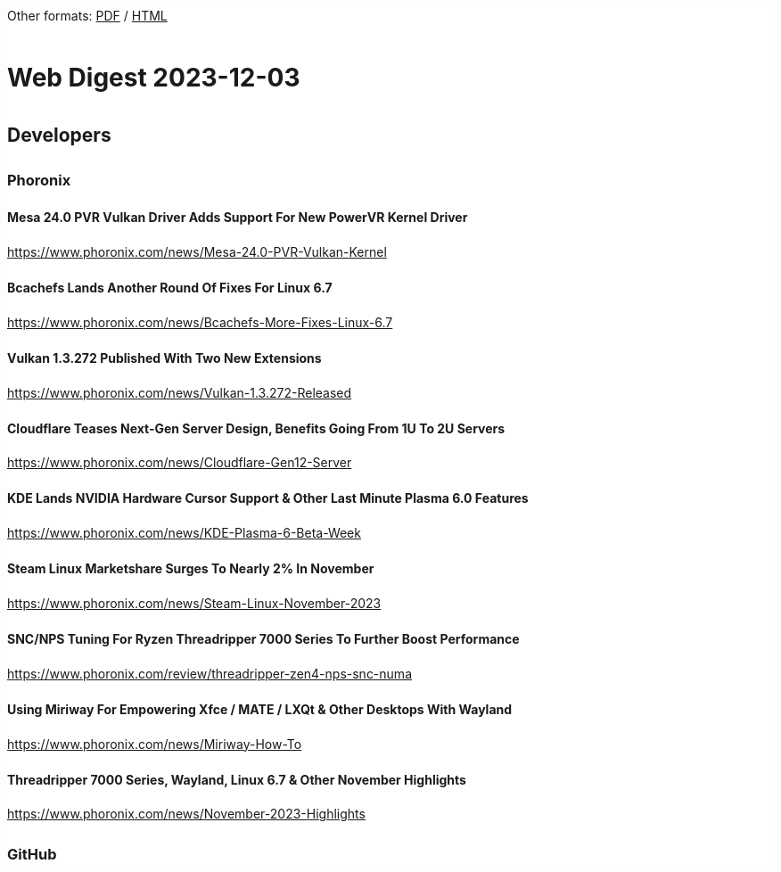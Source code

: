 Other formats: [PDF]() / [HTML](https://webdigest.pages.dev/readhtml/2023/WebDigest-20231203.html)


# Web Digest 2023-12-03


## Developers

### Phoronix

#### Mesa 24.0 PVR Vulkan Driver Adds Support For New PowerVR Kernel Driver

https://www.phoronix.com/news/Mesa-24.0-PVR-Vulkan-Kernel

#### Bcachefs Lands Another Round Of Fixes For Linux 6.7

https://www.phoronix.com/news/Bcachefs-More-Fixes-Linux-6.7

#### Vulkan 1.3.272 Published With Two New Extensions

https://www.phoronix.com/news/Vulkan-1.3.272-Released

#### Cloudflare Teases Next-Gen Server Design, Benefits Going From 1U To 2U Servers

https://www.phoronix.com/news/Cloudflare-Gen12-Server

#### KDE Lands NVIDIA Hardware Cursor Support & Other Last Minute Plasma 6.0 Features

https://www.phoronix.com/news/KDE-Plasma-6-Beta-Week

#### Steam Linux Marketshare Surges To Nearly 2% In November

https://www.phoronix.com/news/Steam-Linux-November-2023

#### SNC/NPS Tuning For Ryzen Threadripper 7000 Series To Further Boost Performance

https://www.phoronix.com/review/threadripper-zen4-nps-snc-numa

#### Using Miriway For Empowering Xfce / MATE / LXQt & Other Desktops With Wayland

https://www.phoronix.com/news/Miriway-How-To

#### Threadripper 7000 Series, Wayland, Linux 6.7 & Other November Highlights

https://www.phoronix.com/news/November-2023-Highlights

### GitHub
